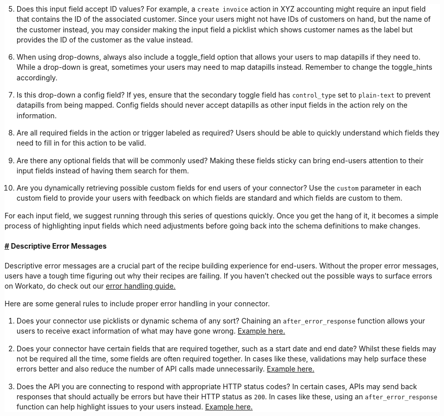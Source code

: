   5. Does this input field accept ID values? For example, a `create invoice` action in XYZ accounting might require an input field that contains the ID of the associated customer. Since your users might not have IDs of customers on hand, but the name of the customer instead, you may consider making the input field a picklist which shows customer names as the label but provides the ID of the customer as the value instead.

  6. When using drop-downs, always also include a toggle_field option that allows your users to map datapills if they need to. While a drop-down is great, sometimes your users may need to map datapills instead. Remember to change the toggle_hints accordingly.

  7. Is this drop-down a config field? If yes, ensure that the secondary toggle field has `control_type` set to `plain-text` to prevent datapills from being mapped. Config fields should never accept datapills as other input fields in the action rely on the information.

  8. Are all required fields in the action or trigger labeled as required? Users should be able to quickly understand which fields they need to fill in for this action to be valid.

  9. Are there any optional fields that will be commonly used? Making these fields sticky can bring end-users attention to their input fields instead of having them search for them.

  10. Are you dynamically retrieving possible custom fields for end users of your connector? Use the `custom` parameter in each custom field to provide your users with feedback on which fields are standard and which fields are custom to them.

For each input field, we suggest running through this series of questions quickly. Once you get the hang of it, it becomes a simple process of highlighting input fields which need adjustments before going back into the schema definitions to make changes.

#### [#](<#descriptive-error-messages>) Descriptive Error Messages

Descriptive error messages are a crucial part of the recipe building experience for end-users. Without the proper error messages, users have a tough time figuring out why their recipes are failing. If you haven’t checked out the possible ways to surface errors on Workato, do check out our [error handling guide.](</developing-connectors/sdk/guides/error-handling.html>)

Here are some general rules to include proper error handling in your connector.

  1. Does your connector use picklists or dynamic schema of any sort? Chaining an `after_error_response` function allows your users to receive exact information of what may have gone wrong. [Example here.](</developing-connectors/sdk/guides/error-handling.html#handling-object-definition-errors>)

  2. Does your connector have certain fields that are required together, such as a start date and end date? Whilst these fields may not be required all the time, some fields are often required together. In cases like these, validations may help surface these errors better and also reduce the number of API calls made unnecessarily. [Example here.](</developing-connectors/sdk/guides/error-handling.html#validating-inputs>)

  3. Does the API you are connecting to respond with appropriate HTTP status codes? In certain cases, APIs may send back responses that should actually be errors but have their HTTP status as `200`. In cases like these, using an `after_error_response` function can help highlight issues to your users instead. [Example here.](</developing-connectors/sdk/guides/error-handling.html#handling-response-errors>)
